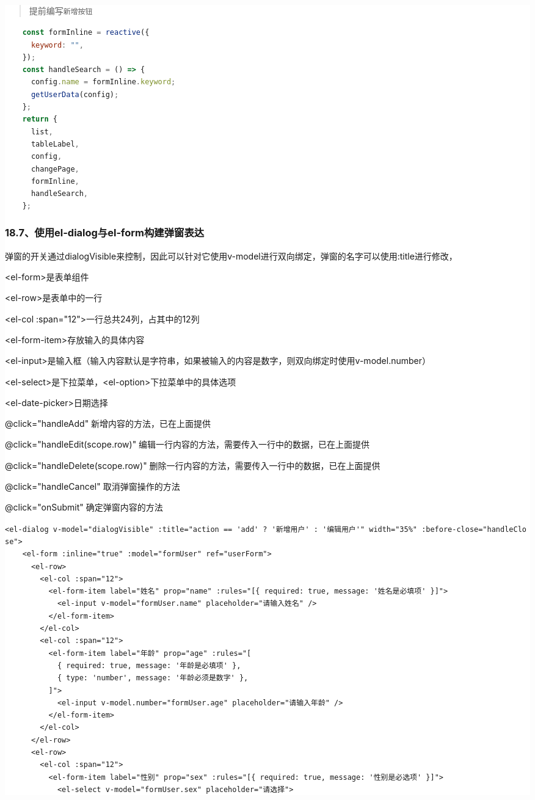 > 提前编写`新增按钮`

```js
	const formInline = reactive({
      keyword: "",
    });
    const handleSearch = () => {
      config.name = formInline.keyword;
      getUserData(config);
    };
    return {
      list,
      tableLabel,
      config,
      changePage,
      formInline,
      handleSearch,
    };
```

### 18.7、使用el-dialog与el-form构建弹窗表达

弹窗的开关通过dialogVisible来控制，因此可以针对它使用v-model进行双向绑定，弹窗的名字可以使用:title进行修改，

\<el-form>是表单组件

\<el-row>是表单中的一行

\<el-col :span="12">一行总共24列，占其中的12列

\<el-form-item>存放输入的具体内容

\<el-input>是输入框（输入内容默认是字符串，如果被输入的内容是数字，则双向绑定时使用v-model.number）

\<el-select>是下拉菜单，\<el-option>下拉菜单中的具体选项

\<el-date-picker>日期选择

@click="handleAdd"			 					 	新增内容的方法，已在上面提供

@click="handleEdit(scope.row)"			  编辑一行内容的方法，需要传入一行中的数据，已在上面提供

@click="handleDelete(scope.row)"		 删除一行内容的方法，需要传入一行中的数据，已在上面提供

@click="handleCancel"								 取消弹窗操作的方法

@click="onSubmit"										 确定弹窗内容的方法

```vue
<el-dialog v-model="dialogVisible" :title="action == 'add' ? '新增用户' : '编辑用户'" width="35%" :before-close="handleClose">
    <el-form :inline="true" :model="formUser" ref="userForm">
      <el-row>
        <el-col :span="12">
          <el-form-item label="姓名" prop="name" :rules="[{ required: true, message: '姓名是必填项' }]">
            <el-input v-model="formUser.name" placeholder="请输入姓名" />
          </el-form-item>
        </el-col>
        <el-col :span="12">
          <el-form-item label="年龄" prop="age" :rules="[
            { required: true, message: '年龄是必填项' },
            { type: 'number', message: '年龄必须是数字' },
          ]">
            <el-input v-model.number="formUser.age" placeholder="请输入年龄" />
          </el-form-item>
        </el-col>
      </el-row>
      <el-row>
        <el-col :span="12">
          <el-form-item label="性别" prop="sex" :rules="[{ required: true, message: '性别是必选项' }]">
            <el-select v-model="formUser.sex" placeholder="请选择">
```